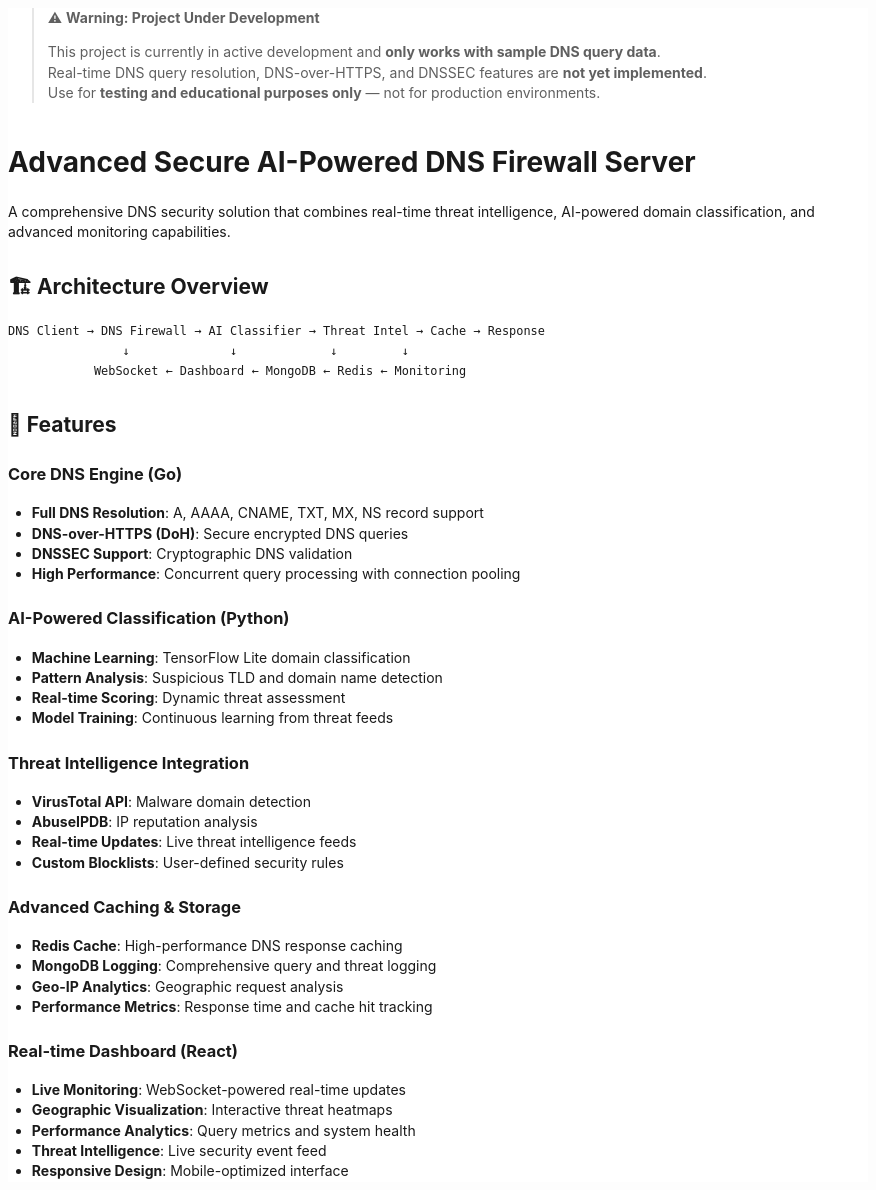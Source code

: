 > ⚠️ **Warning: Project Under Development**
>
> This project is currently in active development and **only works with sample DNS query data**.  
> Real-time DNS query resolution, DNS-over-HTTPS, and DNSSEC features are **not yet implemented**.  
> Use for **testing and educational purposes only** — not for production environments.

# Advanced Secure AI-Powered DNS Firewall Server

A comprehensive DNS security solution that combines real-time threat intelligence, AI-powered domain classification, and advanced monitoring capabilities.

## 🏗️ Architecture Overview

```
DNS Client → DNS Firewall → AI Classifier → Threat Intel → Cache → Response
                ↓              ↓             ↓         ↓
            WebSocket ← Dashboard ← MongoDB ← Redis ← Monitoring
```

## 🚀 Features

### Core DNS Engine (Go)
- **Full DNS Resolution**: A, AAAA, CNAME, TXT, MX, NS record support
- **DNS-over-HTTPS (DoH)**: Secure encrypted DNS queries
- **DNSSEC Support**: Cryptographic DNS validation
- **High Performance**: Concurrent query processing with connection pooling

### AI-Powered Classification (Python)
- **Machine Learning**: TensorFlow Lite domain classification
- **Pattern Analysis**: Suspicious TLD and domain name detection
- **Real-time Scoring**: Dynamic threat assessment
- **Model Training**: Continuous learning from threat feeds

### Threat Intelligence Integration
- **VirusTotal API**: Malware domain detection
- **AbuseIPDB**: IP reputation analysis
- **Real-time Updates**: Live threat intelligence feeds
- **Custom Blocklists**: User-defined security rules

### Advanced Caching & Storage
- **Redis Cache**: High-performance DNS response caching
- **MongoDB Logging**: Comprehensive query and threat logging
- **Geo-IP Analytics**: Geographic request analysis
- **Performance Metrics**: Response time and cache hit tracking

### Real-time Dashboard (React)
- **Live Monitoring**: WebSocket-powered real-time updates
- **Geographic Visualization**: Interactive threat heatmaps
- **Performance Analytics**: Query metrics and system health
- **Threat Intelligence**: Live security event feed
- **Responsive Design**: Mobile-optimized interface
